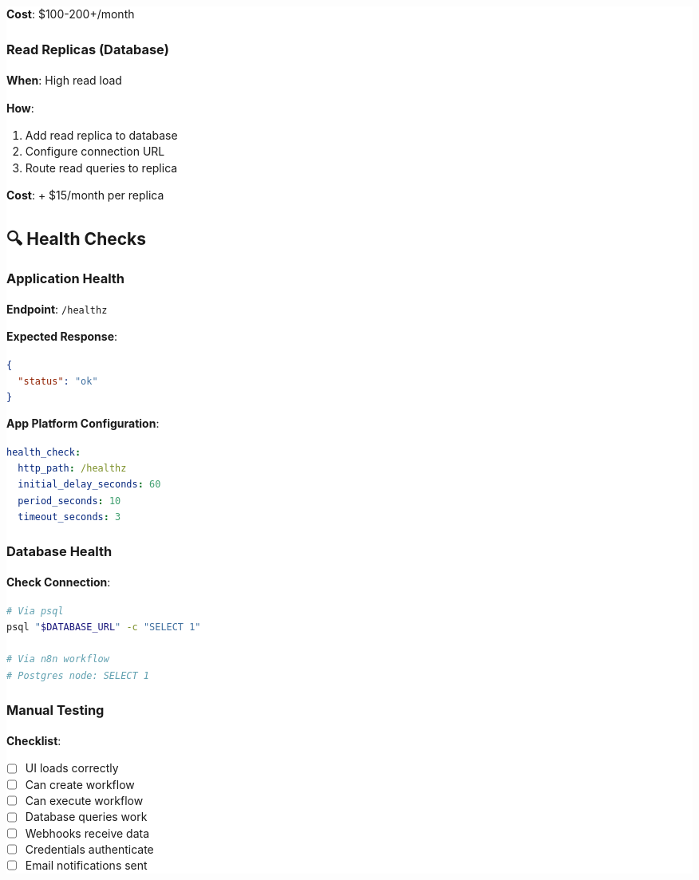 **Cost**: $100-200+/month

### Read Replicas (Database)

**When**: High read load

**How**:
1. Add read replica to database
2. Configure connection URL
3. Route read queries to replica

**Cost**: + $15/month per replica

## 🔍 Health Checks

### Application Health

**Endpoint**: `/healthz`

**Expected Response**:
```json
{
  "status": "ok"
}
```

**App Platform Configuration**:
```yaml
health_check:
  http_path: /healthz
  initial_delay_seconds: 60
  period_seconds: 10
  timeout_seconds: 3
```

### Database Health

**Check Connection**:
```bash
# Via psql
psql "$DATABASE_URL" -c "SELECT 1"

# Via n8n workflow
# Postgres node: SELECT 1
```

### Manual Testing

**Checklist**:
- [ ] UI loads correctly
- [ ] Can create workflow
- [ ] Can execute workflow
- [ ] Database queries work
- [ ] Webhooks receive data
- [ ] Credentials authenticate
- [ ] Email notifications sent
